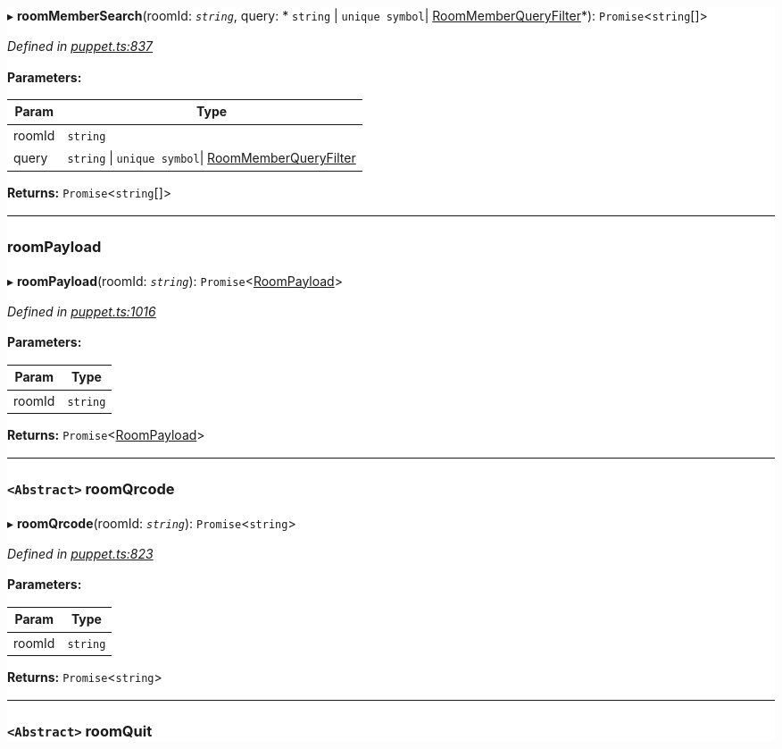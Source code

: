▸ **roomMemberSearch**(roomId: *`string`*, query: *  `string` &#124; `unique symbol`&#124; [RoomMemberQueryFilter](../interfaces/roommemberqueryfilter.md)*): `Promise`<`string`[]>

*Defined in [puppet.ts:837](https://github.com/Chatie/wechaty-puppet/blob/e056248/src/puppet.ts#L837)*

**Parameters:**

| Param | Type |
| ------ | ------ |
| roomId | `string` |
| query |   `string` &#124; `unique symbol`&#124; [RoomMemberQueryFilter](../interfaces/roommemberqueryfilter.md)|

**Returns:** `Promise`<`string`[]>

___
<a id="roompayload"></a>

###  roomPayload

▸ **roomPayload**(roomId: *`string`*): `Promise`<[RoomPayload](../interfaces/roompayload.md)>

*Defined in [puppet.ts:1016](https://github.com/Chatie/wechaty-puppet/blob/e056248/src/puppet.ts#L1016)*

**Parameters:**

| Param | Type |
| ------ | ------ |
| roomId | `string` |

**Returns:** `Promise`<[RoomPayload](../interfaces/roompayload.md)>

___
<a id="roomqrcode"></a>

### `<Abstract>` roomQrcode

▸ **roomQrcode**(roomId: *`string`*): `Promise`<`string`>

*Defined in [puppet.ts:823](https://github.com/Chatie/wechaty-puppet/blob/e056248/src/puppet.ts#L823)*

**Parameters:**

| Param | Type |
| ------ | ------ |
| roomId | `string` |

**Returns:** `Promise`<`string`>

___
<a id="roomquit"></a>

### `<Abstract>` roomQuit
